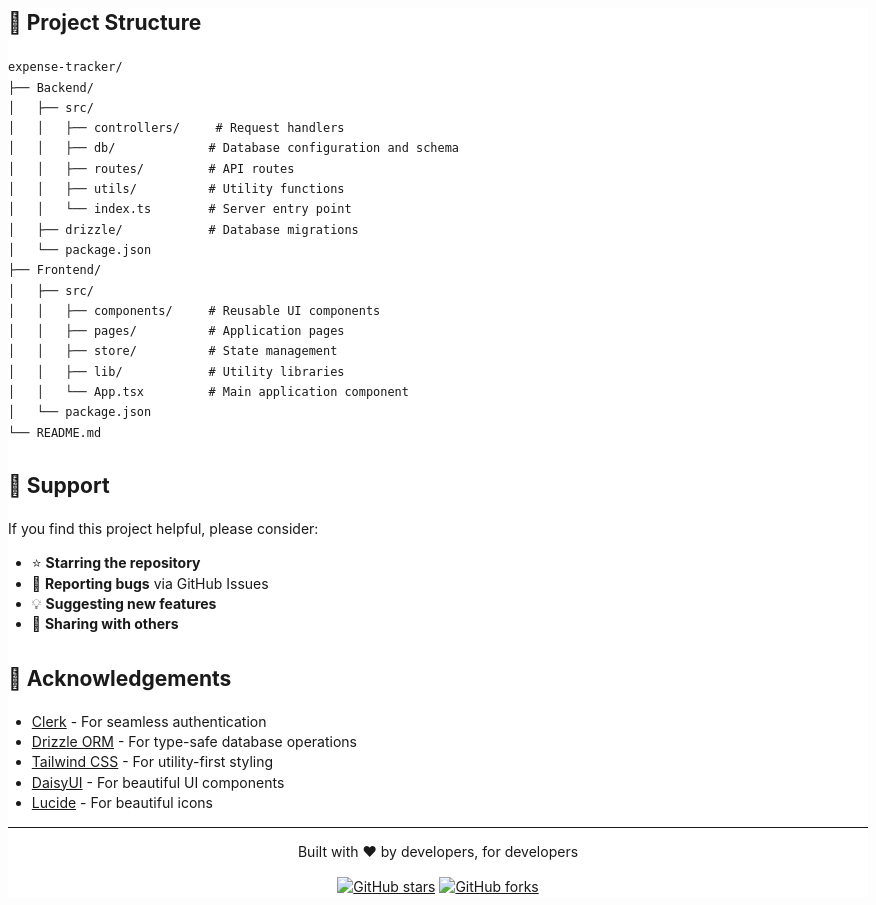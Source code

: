 ## 📁 Project Structure

```
expense-tracker/
├── Backend/
│   ├── src/
│   │   ├── controllers/     # Request handlers
│   │   ├── db/             # Database configuration and schema
│   │   ├── routes/         # API routes
│   │   ├── utils/          # Utility functions
│   │   └── index.ts        # Server entry point
│   ├── drizzle/            # Database migrations
│   └── package.json
├── Frontend/
│   ├── src/
│   │   ├── components/     # Reusable UI components
│   │   ├── pages/          # Application pages
│   │   ├── store/          # State management
│   │   ├── lib/            # Utility libraries
│   │   └── App.tsx         # Main application component
│   └── package.json
└── README.md
```

## 💖 Support

If you find this project helpful, please consider:

- ⭐ **Starring the repository**
- 🐛 **Reporting bugs** via GitHub Issues
- 💡 **Suggesting new features**
- 🔗 **Sharing with others**

## 🙏 Acknowledgements

- [Clerk](https://clerk.dev/) - For seamless authentication
- [Drizzle ORM](https://orm.drizzle.team/) - For type-safe database operations
- [Tailwind CSS](https://tailwindcss.com/) - For utility-first styling
- [DaisyUI](https://daisyui.com/) - For beautiful UI components
- [Lucide](https://lucide.dev/) - For beautiful icons

---

<div align="center">
  <p>Built with ❤️ by developers, for developers</p>
  
  [![GitHub stars](https://img.shields.io/github/stars/yourusername/expense-tracker?style=social)](https://github.com/yourusername/expense-tracker/stargazers)
  [![GitHub forks](https://img.shields.io/github/forks/yourusername/expense-tracker?style=social)](https://github.com/yourusername/expense-tracker/network/members)
</div>
